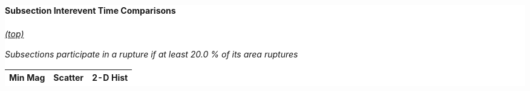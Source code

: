 #### Subsection Interevent Time Comparisons
*[(top)](#overs0_15)*

*Subsections participate in a rupture if at least 20.0 % of its area ruptures*

| Min Mag | Scatter | 2-D Hist |
|-----|-----|-----|